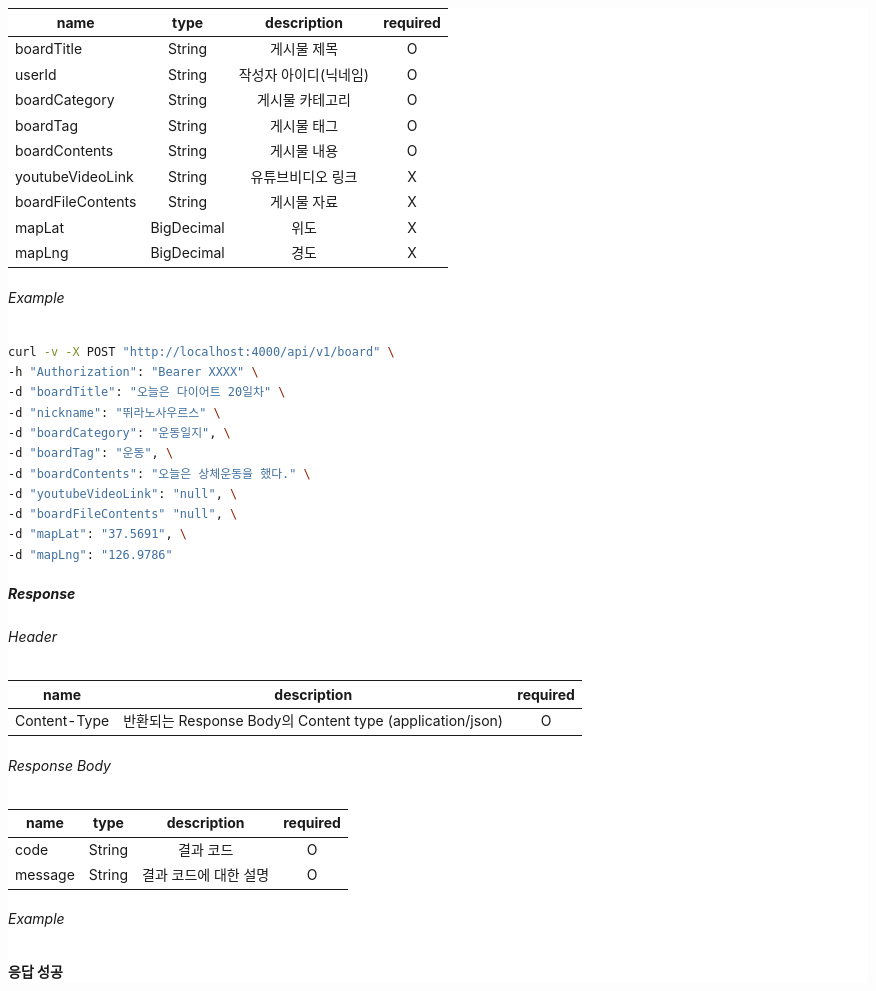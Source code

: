 | name              |    type    |      description      | required |
| ----------------- | :--------: | :-------------------: | :------: |
| boardTitle        |   String   |      게시물 제목      |    O     |
| userId            |   String   | 작성자 아이디(닉네임) |    O     |
| boardCategory     |   String   |    게시물 카테고리    |    O     |
| boardTag          |   String   |      게시물 태그      |    O     |
| boardContents     |   String   |      게시물 내용      |    O     |
| youtubeVideoLink  |   String   |   유튜브비디오 링크   |    X     |
| boardFileContents |   String   |      게시물 자료      |    X     |
| mapLat            | BigDecimal |         위도          |    X     |
| mapLng            | BigDecimal |         경도          |    X     |

###### Example

```bash
curl -v -X POST "http://localhost:4000/api/v1/board" \
-h "Authorization": "Bearer XXXX" \
-d "boardTitle": "오늘은 다이어트 20일차" \
-d "nickname": "뛰라노사우르스" \
-d "boardCategory": "운동일지", \
-d "boardTag": "운동", \
-d "boardContents": "오늘은 상체운동을 했다." \
-d "youtubeVideoLink": "null", \
-d "boardFileContents" "null", \
-d "mapLat": "37.5691", \
-d "mapLng": "126.9786"
```

##### Response

###### Header

| name         |                       description                        | required |
| ------------ | :------------------------------------------------------: | :------: |
| Content-Type | 반환되는 Response Body의 Content type (application/json) |    O     |

###### Response Body

| name    |  type  |      description      | required |
| ------- | :----: | :-------------------: | :------: |
| code    | String |       결과 코드       |    O     |
| message | String | 결과 코드에 대한 설명 |    O     |

###### Example

**응답 성공**
